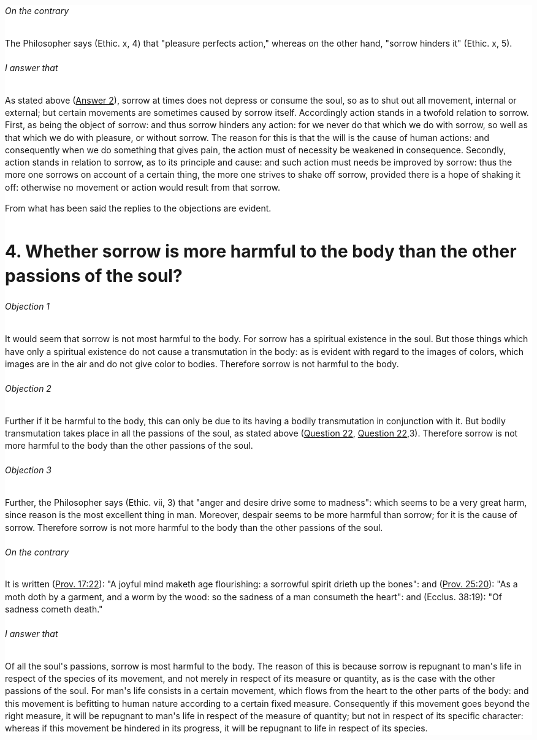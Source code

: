 ###### On the contrary
The Philosopher says (Ethic. x, 4) that "pleasure perfects action," whereas on the other hand, "sorrow hinders it" (Ethic. x, 5).  

###### I answer that
As stated above ([Answer 2](#2.%20Whether%20the%20effect%20of%20sorrow%20or%20pain%20is%20to%20burden%20the%20soul?%20)), sorrow at times does not depress or consume the soul, so as to shut out all movement, internal or external; but certain movements are sometimes caused by sorrow itself. Accordingly action stands in a twofold relation to sorrow. First, as being the object of sorrow: and thus sorrow hinders any action: for we never do that which we do with sorrow, so well as that which we do with pleasure, or without sorrow. The reason for this is that the will is the cause of human actions: and consequently when we do something that gives pain, the action must of necessity be weakened in consequence. Secondly, action stands in relation to sorrow, as to its principle and cause: and such action must needs be improved by sorrow: thus the more one sorrows on account of a certain thing, the more one strives to shake off sorrow, provided there is a hope of shaking it off: otherwise no movement or action would result from that sorrow.  

From what has been said the replies to the objections are evident.




# 4. Whether sorrow is more harmful to the body than the other passions of the soul? 

###### Objection 1
It would seem that sorrow is not most harmful to the body. For sorrow has a spiritual existence in the soul. But those things which have only a spiritual existence do not cause a transmutation in the body: as is evident with regard to the images of colors, which images are in the air and do not give color to bodies. Therefore sorrow is not harmful to the body.  

###### Objection 2
Further if it be harmful to the body, this can only be due to its having a bodily transmutation in conjunction with it. But bodily transmutation takes place in all the passions of the soul, as stated above ([Question 22](22.%20Subject%20of%20the%20Soul's%20Passions.md), [Question 22](22.%20Subject%20of%20the%20Soul's%20Passions.md),3). Therefore sorrow is not more harmful to the body than the other passions of the soul.  

###### Objection 3
Further, the Philosopher says (Ethic. vii, 3) that "anger and desire drive some to madness": which seems to be a very great harm, since reason is the most excellent thing in man. Moreover, despair seems to be more harmful than sorrow; for it is the cause of sorrow. Therefore sorrow is not more harmful to the body than the other passions of the soul.  

###### On the contrary
It is written ([Prov. 17:22](http://bible.gospelcom.net/bible?Prov++17:22)): "A joyful mind maketh age flourishing: a sorrowful spirit drieth up the bones": and ([Prov. 25:20](http://bible.gospelcom.net/bible?Prov++25:20)): "As a moth doth by a garment, and a worm by the wood: so the sadness of a man consumeth the heart": and (Ecclus. 38:19): "Of sadness cometh death."  

###### I answer that
Of all the soul's passions, sorrow is most harmful to the body. The reason of this is because sorrow is repugnant to man's life in respect of the species of its movement, and not merely in respect of its measure or quantity, as is the case with the other passions of the soul. For man's life consists in a certain movement, which flows from the heart to the other parts of the body: and this movement is befitting to human nature according to a certain fixed measure. Consequently if this movement goes beyond the right measure, it will be repugnant to man's life in respect of the measure of quantity; but not in respect of its specific character: whereas if this movement be hindered in its progress, it will be repugnant to life in respect of its species.  
